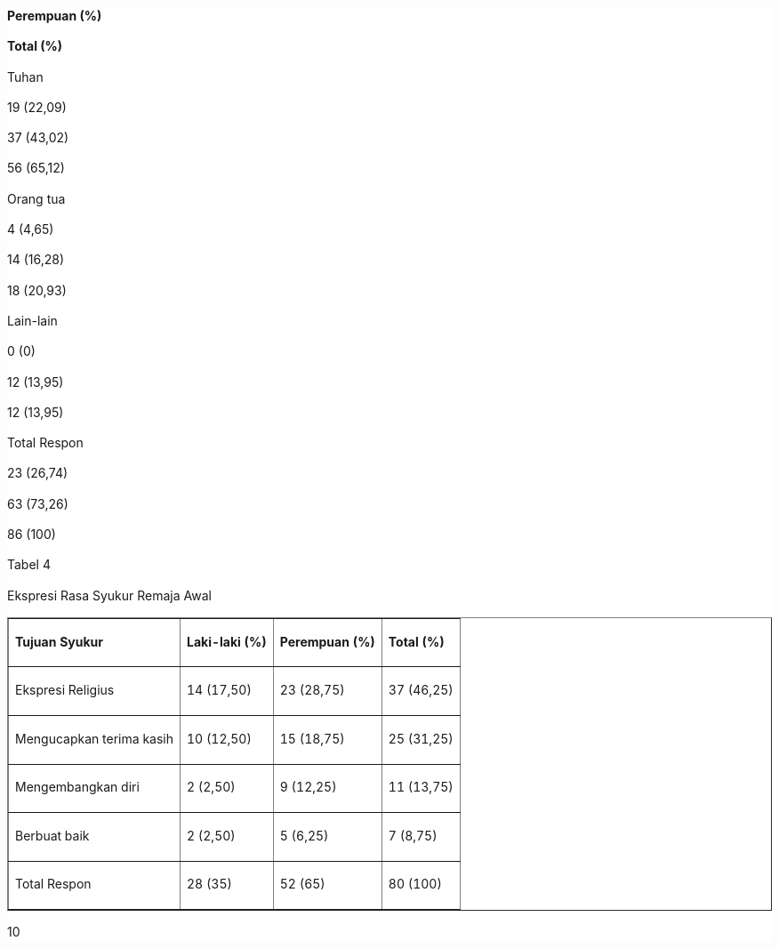 <p><span class="font1" style="font-weight:bold;">Perempuan (%)</span></p></td><td style="vertical-align:middle;">
<p><span class="font1" style="font-weight:bold;">Total (%)</span></p></td></tr>
<tr><td style="vertical-align:middle;">
<p><span class="font1">Tuhan</span></p></td><td style="vertical-align:middle;">
<p><span class="font1">19 (22,09)</span></p></td><td style="vertical-align:middle;">
<p><span class="font1">37 (43,02)</span></p></td><td style="vertical-align:middle;">
<p><span class="font1">56 (65,12)</span></p></td></tr>
<tr><td style="vertical-align:middle;">
<p><span class="font1">Orang tua</span></p></td><td style="vertical-align:middle;">
<p><span class="font1">4 (4,65)</span></p></td><td style="vertical-align:middle;">
<p><span class="font1">14 (16,28)</span></p></td><td style="vertical-align:middle;">
<p><span class="font1">18 (20,93)</span></p></td></tr>
<tr><td style="vertical-align:middle;">
<p><span class="font1">Lain-lain</span></p></td><td style="vertical-align:middle;">
<p><span class="font1">0 (0)</span></p></td><td style="vertical-align:middle;">
<p><span class="font1">12 (13,95)</span></p></td><td style="vertical-align:middle;">
<p><span class="font1">12 (13,95)</span></p></td></tr>
<tr><td style="vertical-align:middle;">
<p><span class="font1">Total Respon</span></p></td><td style="vertical-align:middle;">
<p><span class="font1">23 (26,74)</span></p></td><td style="vertical-align:middle;">
<p><span class="font1">63 (73,26)</span></p></td><td style="vertical-align:middle;">
<p><span class="font1">86 (100)</span></p></td></tr>
</table>
<p><span class="font1">Tabel 4</span></p>
<p><span class="font1">Ekspresi Rasa Syukur Remaja Awal</span></p>
<table border="1">
<tr><td style="vertical-align:middle;">
<p><span class="font1" style="font-weight:bold;">Tujuan Syukur</span></p></td><td style="vertical-align:middle;">
<p><span class="font1" style="font-weight:bold;">Laki-laki (%)</span></p></td><td style="vertical-align:middle;">
<p><span class="font1" style="font-weight:bold;">Perempuan (%)</span></p></td><td style="vertical-align:middle;">
<p><span class="font1" style="font-weight:bold;">Total (%)</span></p></td></tr>
<tr><td style="vertical-align:middle;">
<p><span class="font1">Ekspresi Religius</span></p></td><td style="vertical-align:middle;">
<p><span class="font1">14 (17,50)</span></p></td><td style="vertical-align:middle;">
<p><span class="font1">23 (28,75)</span></p></td><td style="vertical-align:middle;">
<p><span class="font1">37 (46,25)</span></p></td></tr>
<tr><td style="vertical-align:middle;">
<p><span class="font1">Mengucapkan terima kasih</span></p></td><td style="vertical-align:middle;">
<p><span class="font1">10 (12,50)</span></p></td><td style="vertical-align:middle;">
<p><span class="font1">15 (18,75)</span></p></td><td style="vertical-align:middle;">
<p><span class="font1">25 (31,25)</span></p></td></tr>
<tr><td style="vertical-align:middle;">
<p><span class="font1">Mengembangkan diri</span></p></td><td style="vertical-align:middle;">
<p><span class="font1">2 (2,50)</span></p></td><td style="vertical-align:middle;">
<p><span class="font1">9 (12,25)</span></p></td><td style="vertical-align:middle;">
<p><span class="font1">11 (13,75)</span></p></td></tr>
<tr><td style="vertical-align:middle;">
<p><span class="font1">Berbuat baik</span></p></td><td style="vertical-align:middle;">
<p><span class="font1">2 (2,50)</span></p></td><td style="vertical-align:middle;">
<p><span class="font1">5 (6,25)</span></p></td><td style="vertical-align:middle;">
<p><span class="font1">7 (8,75)</span></p></td></tr>
<tr><td style="vertical-align:middle;">
<p><span class="font1">Total Respon</span></p></td><td style="vertical-align:middle;">
<p><span class="font1">28 (35)</span></p></td><td style="vertical-align:middle;">
<p><span class="font1">52 (65)</span></p></td><td style="vertical-align:middle;">
<p><span class="font1">80 (100)</span></p></td></tr>
</table>
<p><span class="font1">10</span></p>